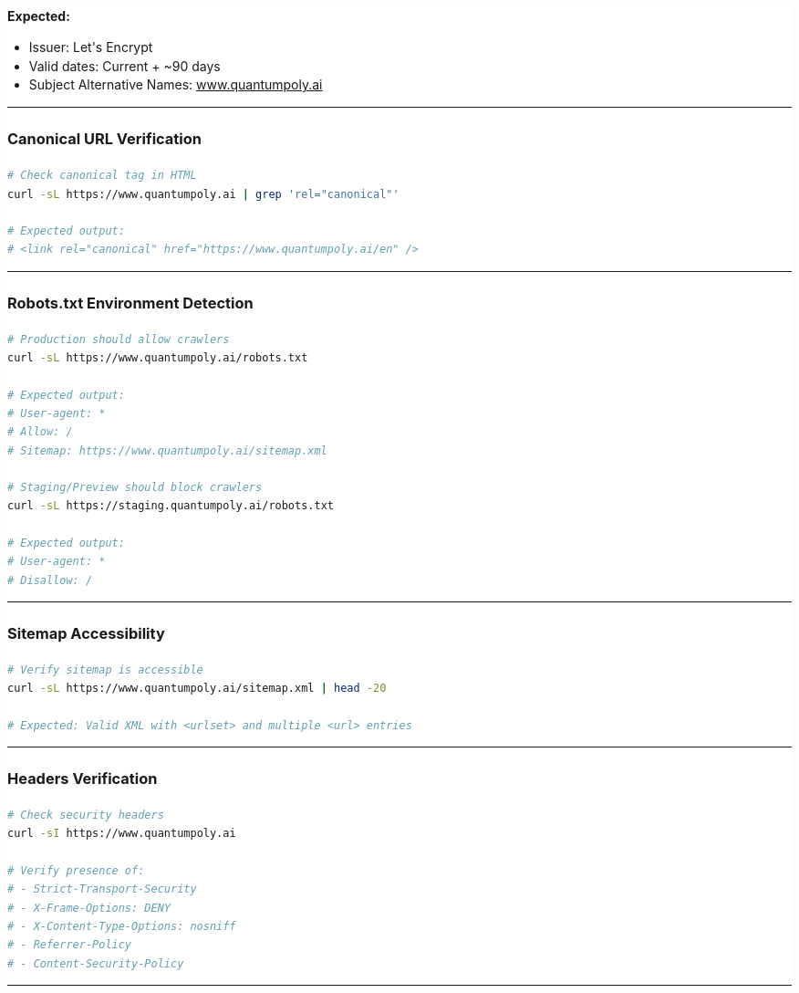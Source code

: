 **Expected:**

- Issuer: Let's Encrypt
- Valid dates: Current + ~90 days
- Subject Alternative Names: www.quantumpoly.ai

---

### Canonical URL Verification

```bash
# Check canonical tag in HTML
curl -sL https://www.quantumpoly.ai | grep 'rel="canonical"'

# Expected output:
# <link rel="canonical" href="https://www.quantumpoly.ai/en" />
```

---

### Robots.txt Environment Detection

```bash
# Production should allow crawlers
curl -sL https://www.quantumpoly.ai/robots.txt

# Expected output:
# User-agent: *
# Allow: /
# Sitemap: https://www.quantumpoly.ai/sitemap.xml

# Staging/Preview should block crawlers
curl -sL https://staging.quantumpoly.ai/robots.txt

# Expected output:
# User-agent: *
# Disallow: /
```

---

### Sitemap Accessibility

```bash
# Verify sitemap is accessible
curl -sL https://www.quantumpoly.ai/sitemap.xml | head -20

# Expected: Valid XML with <urlset> and multiple <url> entries
```

---

### Headers Verification

```bash
# Check security headers
curl -sI https://www.quantumpoly.ai

# Verify presence of:
# - Strict-Transport-Security
# - X-Frame-Options: DENY
# - X-Content-Type-Options: nosniff
# - Referrer-Policy
# - Content-Security-Policy
```

---